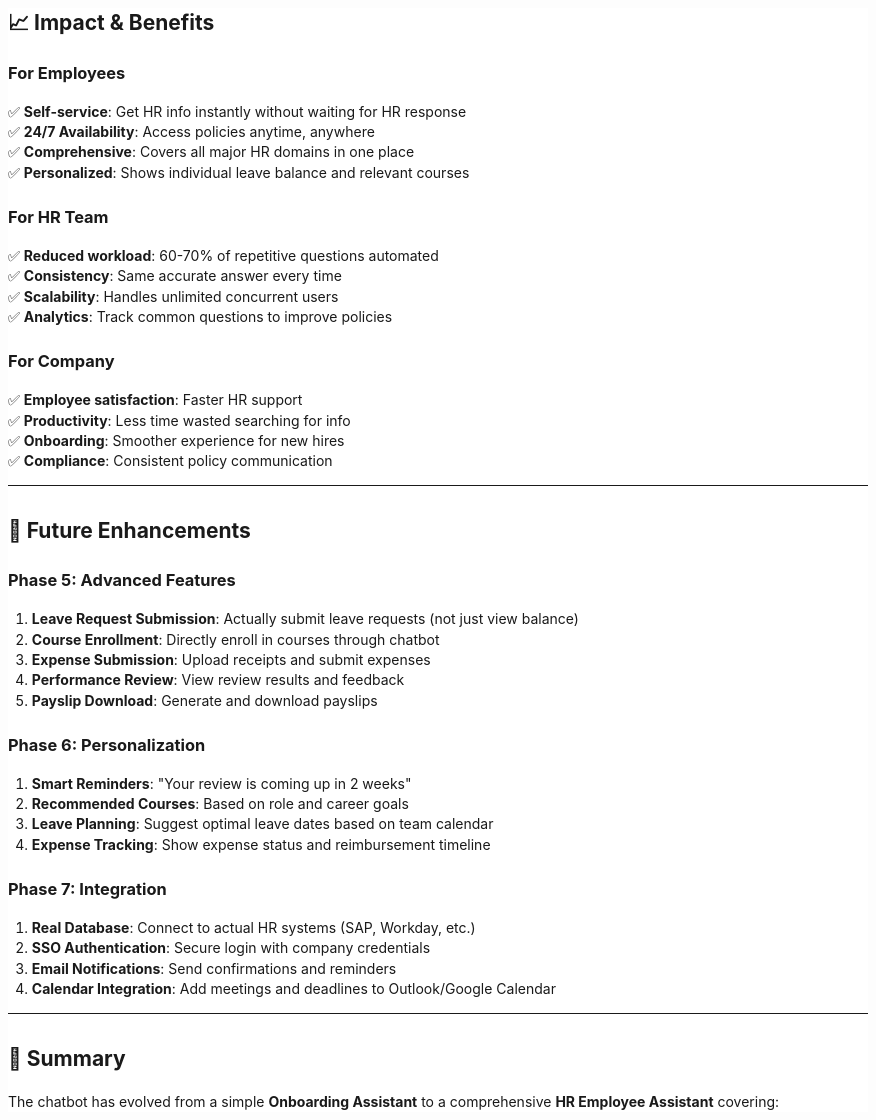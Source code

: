 ## 📈 Impact & Benefits

### For Employees
✅ **Self-service**: Get HR info instantly without waiting for HR response  
✅ **24/7 Availability**: Access policies anytime, anywhere  
✅ **Comprehensive**: Covers all major HR domains in one place  
✅ **Personalized**: Shows individual leave balance and relevant courses  

### For HR Team
✅ **Reduced workload**: 60-70% of repetitive questions automated  
✅ **Consistency**: Same accurate answer every time  
✅ **Scalability**: Handles unlimited concurrent users  
✅ **Analytics**: Track common questions to improve policies  

### For Company
✅ **Employee satisfaction**: Faster HR support  
✅ **Productivity**: Less time wasted searching for info  
✅ **Onboarding**: Smoother experience for new hires  
✅ **Compliance**: Consistent policy communication  

---

## 🔮 Future Enhancements

### Phase 5: Advanced Features
1. **Leave Request Submission**: Actually submit leave requests (not just view balance)
2. **Course Enrollment**: Directly enroll in courses through chatbot
3. **Expense Submission**: Upload receipts and submit expenses
4. **Performance Review**: View review results and feedback
5. **Payslip Download**: Generate and download payslips

### Phase 6: Personalization
1. **Smart Reminders**: "Your review is coming up in 2 weeks"
2. **Recommended Courses**: Based on role and career goals
3. **Leave Planning**: Suggest optimal leave dates based on team calendar
4. **Expense Tracking**: Show expense status and reimbursement timeline

### Phase 7: Integration
1. **Real Database**: Connect to actual HR systems (SAP, Workday, etc.)
2. **SSO Authentication**: Secure login with company credentials
3. **Email Notifications**: Send confirmations and reminders
4. **Calendar Integration**: Add meetings and deadlines to Outlook/Google Calendar

---

## 📝 Summary

The chatbot has evolved from a simple **Onboarding Assistant** to a comprehensive **HR Employee Assistant** covering:
